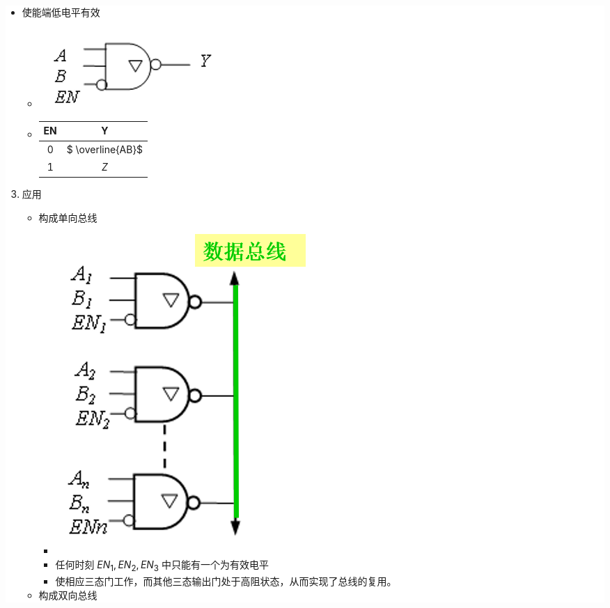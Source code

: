    - 使能端低电平有效
     
     - ![image-20200305125106770](数字和逻辑基础.assets/image-20200305125106770.png)
     
     - | EN  | Y                |
       |:---:|:----------------:|
       | 0   | $ \overline{AB}$ |
       | 1   | $Z$              |

3. 应用
   
   - 构成单向总线
     - ![image-20200305125341539](数字和逻辑基础.assets/image-20200305125341539.png)
     - 任何时刻 $EN_1 , EN_2, EN_3$ 中只能有一个为有效电平
     - 使相应三态门工作，而其他三态输出门处于高阻状态，从而实现了总线的复用。
   - 构成双向总线 